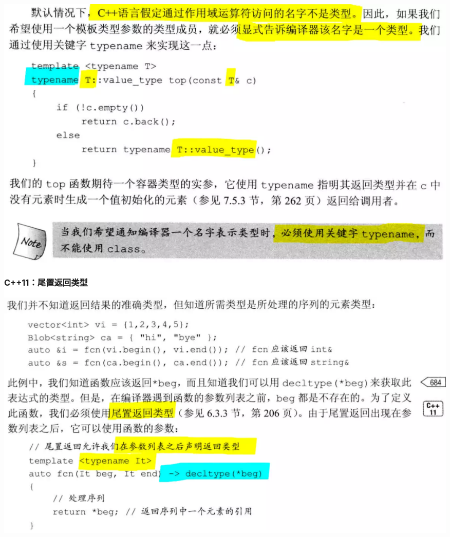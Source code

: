 <img src="media/74b96dce8ec117e3d20a1a436b8674cc.webp"/>

### C++11：尾置返回类型

<img src="media/7e8c7f92e114ca819f190a5cd038704c.webp"/>
